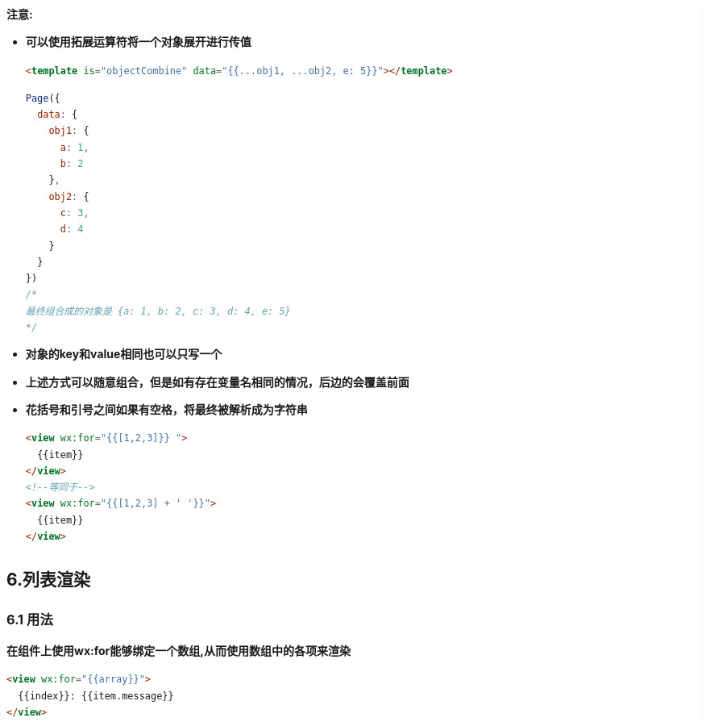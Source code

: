  **注意:**

  - **可以使用拓展运算符将一个对象展开进行传值**

    ```html
    <template is="objectCombine" data="{{...obj1, ...obj2, e: 5}}"></template>
    ```

    ```js
    Page({
      data: {
        obj1: {
          a: 1,
          b: 2
        },
        obj2: {
          c: 3,
          d: 4
        }
      }
    })
    /*
    最终组合成的对象是 {a: 1, b: 2, c: 3, d: 4, e: 5}
    */
    ```

  - **对象的key和value相同也可以只写一个**

  - **上述方式可以随意组合，但是如有存在变量名相同的情况，后边的会覆盖前面**

  - **花括号和引号之间如果有空格，将最终被解析成为字符串**

    ```html
    <view wx:for="{{[1,2,3]}} ">
      {{item}}
    </view>
    <!--等同于-->
    <view wx:for="{{[1,2,3] + ' '}}">
      {{item}}
    </view>
    ```



## 6.列表渲染

### 6.1 用法

**在组件上使用wx:for能够绑定一个数组,从而使用数组中的各项来渲染**

```html
<view wx:for="{{array}}">
  {{index}}: {{item.message}}
</view>
```
